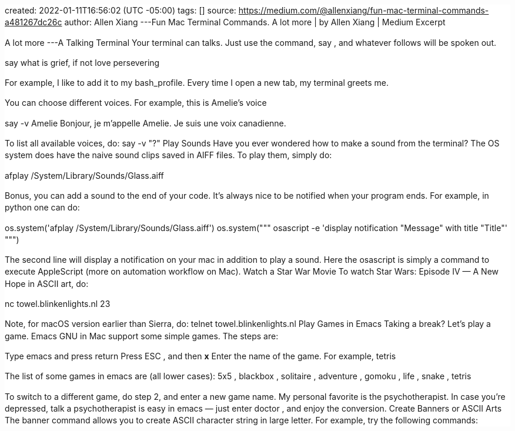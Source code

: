 
created: 2022-01-11T16:56:02 (UTC -05:00)
tags: []
source: https://medium.com/@allenxiang/fun-mac-terminal-commands-a481267dc26c
author: Allen Xiang
---Fun Mac Terminal Commands. A lot more | by Allen Xiang | Medium
Excerpt

A lot more
---A Talking Terminal
Your terminal can talks. Just use the command, say , and whatever follows will be spoken out.

say what is grief, if not love persevering

For example, I like to add it to my bash_profile. Every time I open a new tab, my terminal greets me.

You can choose different voices. For example, this is Amelie’s voice

say -v Amelie Bonjour, je m’appelle Amelie. Je suis une voix canadienne.

To list all available voices, do: say -v "?"
Play Sounds
Have you ever wondered how to make a sound from the terminal? The OS system does have the naive sound clips saved in AIFF files. To play them, simply do:

afplay /System/Library/Sounds/Glass.aiff

Bonus, you can add a sound to the end of your code. It’s always nice to be notified when your program ends. For example, in python one can do:

os.system('afplay /System/Library/Sounds/Glass.aiff')
os.system("""
osascript -e 'display notification "Message" with title "Title"'
""")

The second line will display a notification on your mac in addition to play a sound. Here the osascript is simply a command to execute AppleScript (more on automation workflow on Mac).
Watch a Star War Movie
To watch Star Wars: Episode IV — A New Hope in ASCII art, do:

nc towel.blinkenlights.nl 23

Note, for macOS version earlier than Sierra, do: telnet towel.blinkenlights.nl
Play Games in Emacs
Taking a break? Let’s play a game. Emacs GNU in Mac support some simple games. The steps are:

Type emacs and press return
Press ESC , and then **x**
Enter the name of the game. For example, tetris

The list of some games in emacs are (all lower cases):
5x5 , blackbox , solitaire , adventure , gomoku , life , snake , tetris

To switch to a different game, do step 2, and enter a new game name. My personal favorite is the psychotherapist. In case you’re depressed, talk a psychotherapist is easy in emacs — just enter doctor , and enjoy the conversion.
Create Banners or ASCII Arts
The banner command allows you to create ASCII character string in large letter. For example, try the following commands:
